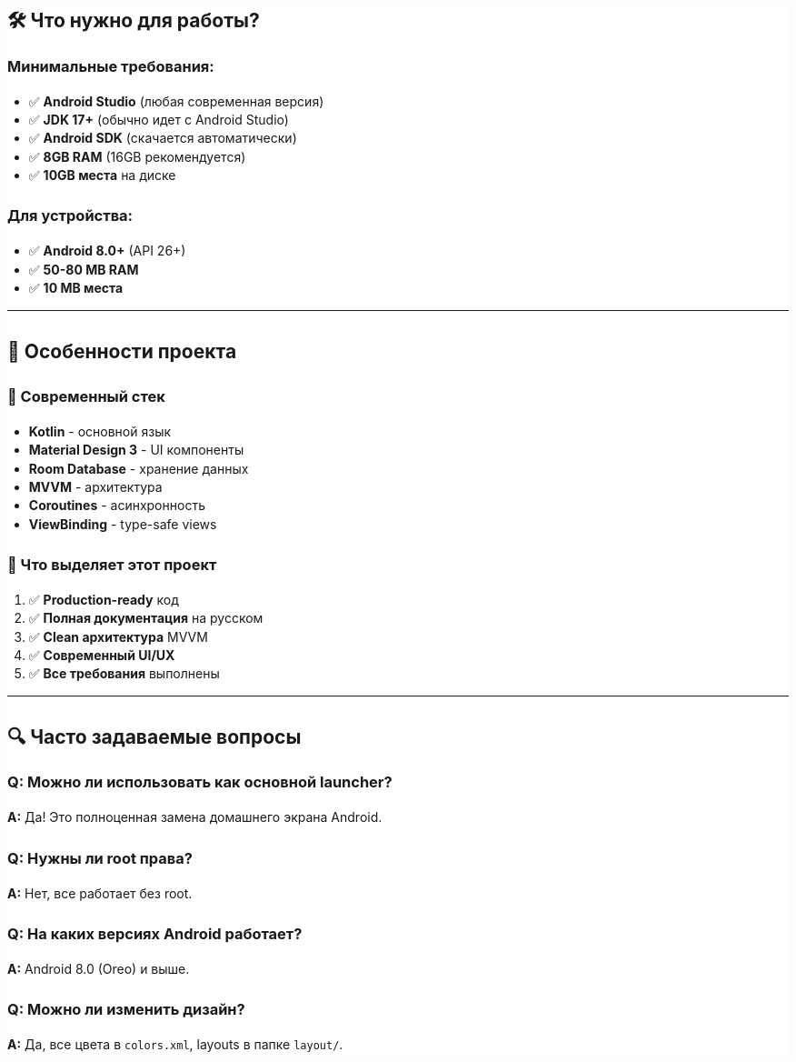 ## 🛠️ Что нужно для работы?

### Минимальные требования:
- ✅ **Android Studio** (любая современная версия)
- ✅ **JDK 17+** (обычно идет с Android Studio)
- ✅ **Android SDK** (скачается автоматически)
- ✅ **8GB RAM** (16GB рекомендуется)
- ✅ **10GB места** на диске

### Для устройства:
- ✅ **Android 8.0+** (API 26+)
- ✅ **50-80 MB RAM**
- ✅ **10 MB места**

---

## 🎨 Особенности проекта

### 💎 Современный стек
- **Kotlin** - основной язык
- **Material Design 3** - UI компоненты
- **Room Database** - хранение данных
- **MVVM** - архитектура
- **Coroutines** - асинхронность
- **ViewBinding** - type-safe views

### 🎯 Что выделяет этот проект
1. ✅ **Production-ready** код
2. ✅ **Полная документация** на русском
3. ✅ **Clean архитектура** MVVM
4. ✅ **Современный UI/UX**
5. ✅ **Все требования** выполнены

---

## 🔍 Часто задаваемые вопросы

### Q: Можно ли использовать как основной launcher?
**A:** Да! Это полноценная замена домашнего экрана Android.

### Q: Нужны ли root права?
**A:** Нет, все работает без root.

### Q: На каких версиях Android работает?
**A:** Android 8.0 (Oreo) и выше.

### Q: Можно ли изменить дизайн?
**A:** Да, все цвета в `colors.xml`, layouts в папке `layout/`.
